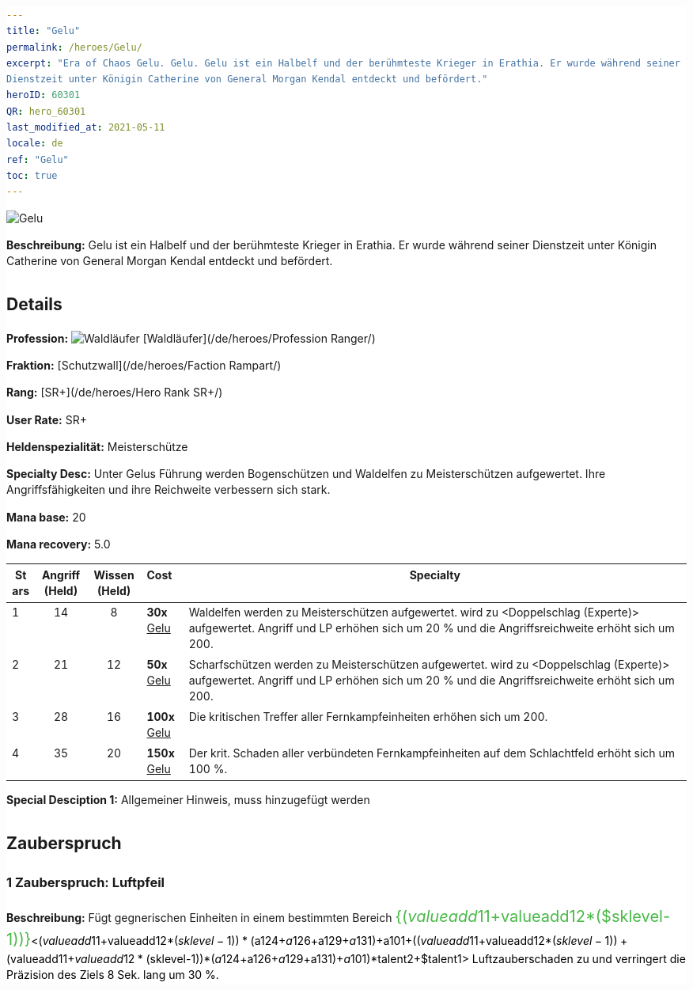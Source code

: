 ```yaml
---
title: "Gelu"
permalink: /heroes/Gelu/
excerpt: "Era of Chaos Gelu. Gelu. Gelu ist ein Halbelf und der berühmteste Krieger in Erathia. Er wurde während seiner Dienstzeit unter Königin Catherine von General Morgan Kendal entdeckt und befördert."
heroID: 60301
QR: hero_60301
last_modified_at: 2021-05-11
locale: de
ref: "Gelu"
toc: true
---
```

  ![Gelu](/images/h/h_Gelu.jpg)

 **Beschreibung:** Gelu ist ein Halbelf und der berühmteste Krieger in Erathia. Er wurde während seiner Dienstzeit unter Königin Catherine von General Morgan Kendal entdeckt und befördert.
## Details
 **Profession:** ![Waldläufer](/images/h/h_prof_3.png)  [Waldläufer](/de/heroes/Profession Ranger/)

 **Fraktion:** [Schutzwall](/de/heroes/Faction Rampart/)

 **Rang:** [SR+](/de/heroes/Hero Rank SR+/)

 **User Rate:** SR+

 **Heldenspezialität:** Meisterschütze

 **Specialty Desc:** Unter Gelus Führung werden Bogenschützen und Waldelfen zu Meisterschützen aufgewertet. Ihre Angriffsfähigkeiten und ihre Reichweite verbessern sich stark.

 **Mana base:** 20

 **Mana recovery:** 5.0


  | Stars | Angriff (Held) | Wissen (Held) | Cost |     Specialty     |
  |---------|:---------------:|:---------------:|:--|--------------------|
  |    1    | 14 | 8 | **30x** [Gelu](/ItemsDE/her_366/) | Waldelfen werden zu Meisterschützen aufgewertet. <Doppelschlag> wird zu <Doppelschlag (Experte)> aufgewertet. Angriff und LP erhöhen sich um 20 % und die Angriffsreichweite erhöht sich um 200. |
  |    2    | 21 | 12 | **50x** [Gelu](/ItemsDE/her_366/) | Scharfschützen werden zu Meisterschützen aufgewertet. <Doppelschlag> wird zu <Doppelschlag (Experte)> aufgewertet. Angriff und LP erhöhen sich um 20 % und die Angriffsreichweite erhöht sich um 200. |
  |    3    | 28 | 16 | **100x** [Gelu](/ItemsDE/her_366/) | Die kritischen Treffer aller Fernkampfeinheiten erhöhen sich um 200. |
  |    4    | 35 | 20 | **150x** [Gelu](/ItemsDE/her_366/) | Der krit. Schaden aller verbündeten Fernkampfeinheiten auf dem Schlachtfeld erhöht sich um 100 %. |

 **Special Desciption 1:** Allgemeiner Hinweis, muss hinzugefügt werden

## Zauberspruch
### 1 Zauberspruch: Luftpfeil
 **Beschreibung:** Fügt gegnerischen Einheiten in einem bestimmten Bereich <span style="color: #48b946;font-size:20px">{($valueadd11+$valueadd12*($sklevel-1))}</span><span style="color: black"><($valueadd11+$valueadd12*($sklevel-1))*($a124+$a126+$a129+$a131)+$a101+(($valueadd11+$valueadd12*($sklevel-1))+($valueadd11+$valueadd12*($sklevel-1))*($a124+$a126+$a129+$a131)+$a101)*$talent2+$talent1> Luftzauberschaden zu und verringert die Präzision des Ziels 8 Sek. lang um 30 %.
